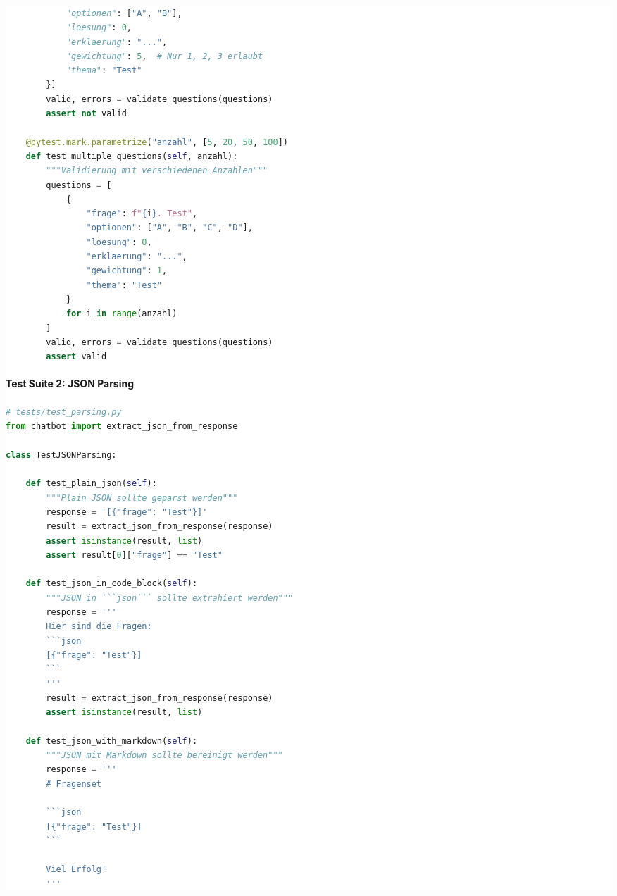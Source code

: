 ```python
            "optionen": ["A", "B"],
            "loesung": 0,
            "erklaerung": "...",
            "gewichtung": 5,  # Nur 1, 2, 3 erlaubt
            "thema": "Test"
        }]
        valid, errors = validate_questions(questions)
        assert not valid
    
    @pytest.mark.parametrize("anzahl", [5, 20, 50, 100])
    def test_multiple_questions(self, anzahl):
        """Validierung mit verschiedenen Anzahlen"""
        questions = [
            {
                "frage": f"{i}. Test",
                "optionen": ["A", "B", "C", "D"],
                "loesung": 0,
                "erklaerung": "...",
                "gewichtung": 1,
                "thema": "Test"
            }
            for i in range(anzahl)
        ]
        valid, errors = validate_questions(questions)
        assert valid
```

#### Test Suite 2: JSON Parsing

```python
# tests/test_parsing.py
from chatbot import extract_json_from_response

class TestJSONParsing:
    
    def test_plain_json(self):
        """Plain JSON sollte geparst werden"""
        response = '[{"frage": "Test"}]'
        result = extract_json_from_response(response)
        assert isinstance(result, list)
        assert result[0]["frage"] == "Test"
    
    def test_json_in_code_block(self):
        """JSON in ```json``` sollte extrahiert werden"""
        response = '''
        Hier sind die Fragen:
        ```json
        [{"frage": "Test"}]
        ```
        '''
        result = extract_json_from_response(response)
        assert isinstance(result, list)
    
    def test_json_with_markdown(self):
        """JSON mit Markdown sollte bereinigt werden"""
        response = '''
        # Fragenset
        
        ```json
        [{"frage": "Test"}]
        ```
        
        Viel Erfolg!
        '''
```